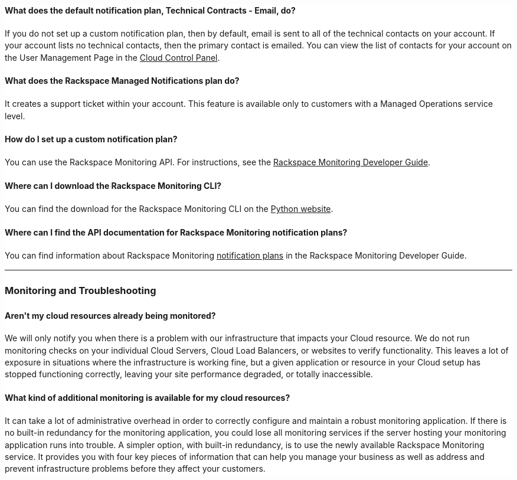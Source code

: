 #### What does the default notification plan, Technical Contracts - Email, do?

If you do not set up a custom notification plan, then by default, email
is sent to all of the technical contacts on your account. If your
account lists no technical contacts, then the primary contact is
emailed. You can view the list of contacts for your account on the User
Management Page in the [Cloud Control
Panel](https://mycloud.rackspace.com).

#### What does the Rackspace Managed Notifications plan do?

It creates a support ticket within your account. This feature is
available only to customers with a Managed Operations service level.

#### How do I set up a custom notification plan?

You can use the Rackspace Monitoring API. For instructions, see the
[Rackspace Monitoring Developer
Guide](https://developer.rackspace.com/docs/cloud-monitoring/v1/developer-guide/).

#### Where can I download the Rackspace Monitoring CLI?

You can find the download for the Rackspace Monitoring CLI on the
[Python
website](https://pypi.python.org/pypi/rackspace-monitoring-cli/0.4.5).

#### Where can I find the API documentation for Rackspace Monitoring notification plans?

You can find information about Rackspace Monitoring [notification
plans](https://developer.rackspace.com/docs/cloud-monitoring/v1/developer-guide/#document-api-operations/notification-plans-operations)
in the Rackspace Monitoring Developer Guide.

------------------------------------------------------------------------

### Monitoring and Troubleshooting

#### Aren't my cloud resources already being monitored?

We will only notify you when there is a problem with our infrastructure
that impacts your Cloud resource. We do not run monitoring checks on
your individual Cloud Servers, Cloud Load Balancers, or websites to
verify functionality. This leaves a lot of exposure in situations where
the infrastructure is working fine, but a given application or resource
in your Cloud setup has stopped functioning correctly, leaving your site
performance degraded, or totally inaccessible.

#### What kind of additional monitoring is available for my cloud resources?

It can take a lot of administrative overhead in order to correctly
configure and maintain a robust monitoring application. If there is no
built-in redundancy for the monitoring application, you could lose all
monitoring services if the server hosting your monitoring application
runs into trouble. A simpler option, with built-in redundancy, is to use
the newly available Rackspace Monitoring service. It provides you with
four key pieces of information that can help you manage your business as
well as address and prevent infrastructure problems before they affect
your customers.
